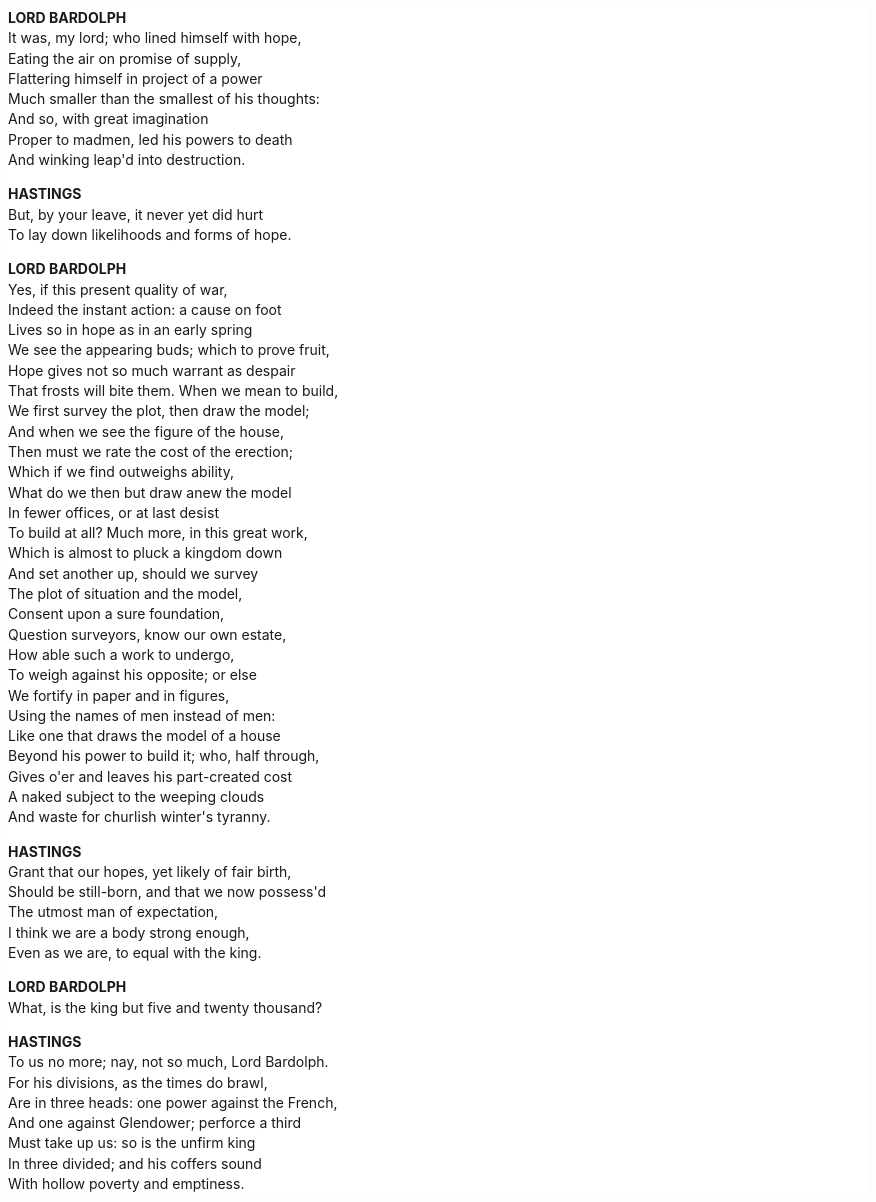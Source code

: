 **LORD BARDOLPH**  
It was, my lord; who lined himself with hope,  
Eating the air on promise of supply,  
Flattering himself in project of a power  
Much smaller than the smallest of his thoughts:  
And so, with great imagination  
Proper to madmen, led his powers to death  
And winking leap'd into destruction.  

**HASTINGS**  
But, by your leave, it never yet did hurt  
To lay down likelihoods and forms of hope.  

**LORD BARDOLPH**  
Yes, if this present quality of war,  
Indeed the instant action: a cause on foot  
Lives so in hope as in an early spring  
We see the appearing buds; which to prove fruit,  
Hope gives not so much warrant as despair  
That frosts will bite them. When we mean to build,  
We first survey the plot, then draw the model;  
And when we see the figure of the house,  
Then must we rate the cost of the erection;  
Which if we find outweighs ability,  
What do we then but draw anew the model  
In fewer offices, or at last desist  
To build at all? Much more, in this great work,  
Which is almost to pluck a kingdom down  
And set another up, should we survey  
The plot of situation and the model,  
Consent upon a sure foundation,  
Question surveyors, know our own estate,  
How able such a work to undergo,  
To weigh against his opposite; or else  
We fortify in paper and in figures,  
Using the names of men instead of men:  
Like one that draws the model of a house  
Beyond his power to build it; who, half through,  
Gives o'er and leaves his part-created cost  
A naked subject to the weeping clouds  
And waste for churlish winter's tyranny.  

**HASTINGS**  
Grant that our hopes, yet likely of fair birth,  
Should be still-born, and that we now possess'd  
The utmost man of expectation,  
I think we are a body strong enough,  
Even as we are, to equal with the king.  

**LORD BARDOLPH**  
What, is the king but five and twenty thousand?  

**HASTINGS**  
To us no more; nay, not so much, Lord Bardolph.  
For his divisions, as the times do brawl,  
Are in three heads: one power against the French,  
And one against Glendower; perforce a third  
Must take up us: so is the unfirm king  
In three divided; and his coffers sound  
With hollow poverty and emptiness.  
